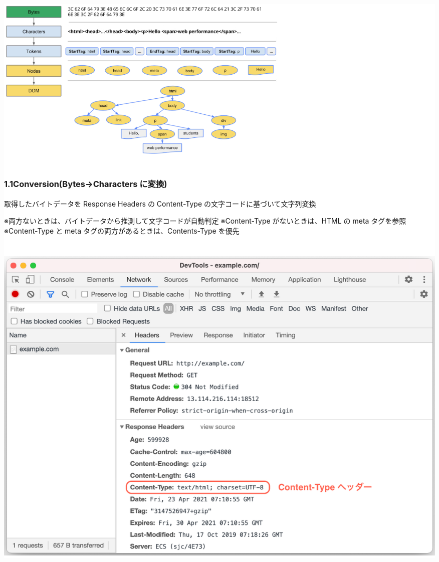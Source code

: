 ![bg contain](images/image-2.png)

#

### 1.1Conversion(Bytes→Characters に変換)

取得したバイトデータを Response Headers の Content-Type の文字コードに基づいて文字列変換

※両方ないときは、バイトデータから推測して文字コードが自動判定
※Content-Type がないときは、HTML の meta タグを参照
※Content-Type と meta タグの両方があるときは、Contents-Type を優先

#

![bg contain](images/image-3.png)
